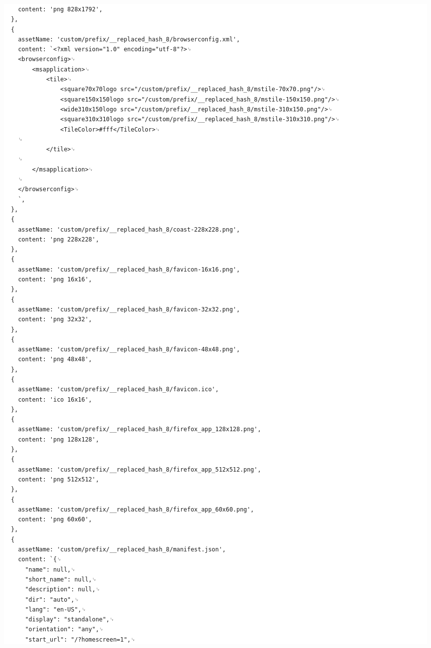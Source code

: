         content: 'png 828x1792',
      },
      {
        assetName: 'custom/prefix/__replaced_hash_8/browserconfig.xml',
        content: `<?xml version="1.0" encoding="utf-8"?>␊
        <browserconfig>␊
            <msapplication>␊
                <tile>␊
                    <square70x70logo src="/custom/prefix/__replaced_hash_8/mstile-70x70.png"/>␊
                    <square150x150logo src="/custom/prefix/__replaced_hash_8/mstile-150x150.png"/>␊
                    <wide310x150logo src="/custom/prefix/__replaced_hash_8/mstile-310x150.png"/>␊
                    <square310x310logo src="/custom/prefix/__replaced_hash_8/mstile-310x310.png"/>␊
                    <TileColor>#fff</TileColor>␊
        ␊
                </tile>␊
        ␊
            </msapplication>␊
        ␊
        </browserconfig>␊
        `,
      },
      {
        assetName: 'custom/prefix/__replaced_hash_8/coast-228x228.png',
        content: 'png 228x228',
      },
      {
        assetName: 'custom/prefix/__replaced_hash_8/favicon-16x16.png',
        content: 'png 16x16',
      },
      {
        assetName: 'custom/prefix/__replaced_hash_8/favicon-32x32.png',
        content: 'png 32x32',
      },
      {
        assetName: 'custom/prefix/__replaced_hash_8/favicon-48x48.png',
        content: 'png 48x48',
      },
      {
        assetName: 'custom/prefix/__replaced_hash_8/favicon.ico',
        content: 'ico 16x16',
      },
      {
        assetName: 'custom/prefix/__replaced_hash_8/firefox_app_128x128.png',
        content: 'png 128x128',
      },
      {
        assetName: 'custom/prefix/__replaced_hash_8/firefox_app_512x512.png',
        content: 'png 512x512',
      },
      {
        assetName: 'custom/prefix/__replaced_hash_8/firefox_app_60x60.png',
        content: 'png 60x60',
      },
      {
        assetName: 'custom/prefix/__replaced_hash_8/manifest.json',
        content: `{␊
          "name": null,␊
          "short_name": null,␊
          "description": null,␊
          "dir": "auto",␊
          "lang": "en-US",␊
          "display": "standalone",␊
          "orientation": "any",␊
          "start_url": "/?homescreen=1",␊